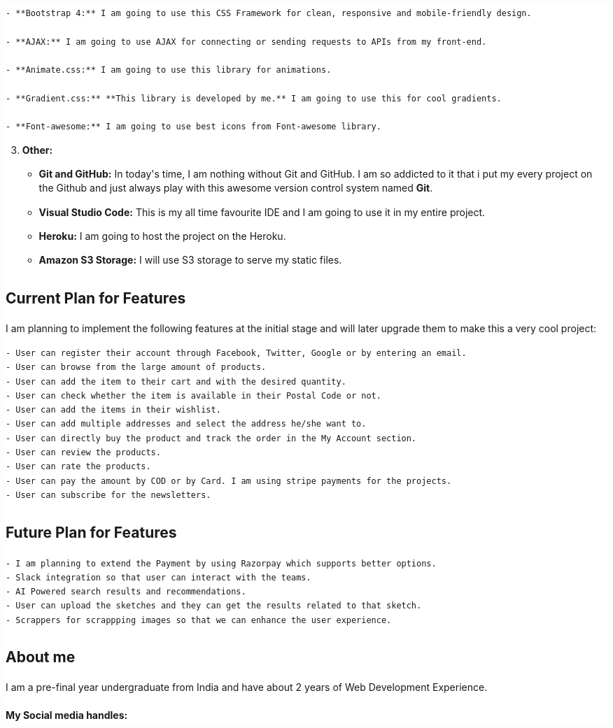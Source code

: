     - **Bootstrap 4:** I am going to use this CSS Framework for clean, responsive and mobile-friendly design.

    - **AJAX:** I am going to use AJAX for connecting or sending requests to APIs from my front-end.

    - **Animate.css:** I am going to use this library for animations.

    - **Gradient.css:** **This library is developed by me.** I am going to use this for cool gradients.

    - **Font-awesome:** I am going to use best icons from Font-awesome library.

3. **Other:**
    - **Git and GitHub:** In today's time, I am nothing without Git and GitHub. I am so addicted to it that i put my every project on the Github and just always play with this awesome version control system named **Git**.
    
    - **Visual Studio Code:** This is my all time favourite IDE and I am going to use it in my entire project.

    - **Heroku:** I am going to host the project on the Heroku.

    - **Amazon S3 Storage:** I will use S3 storage to serve my static files.


## Current Plan for Features

I am planning to implement the following features at the initial stage and will later upgrade them to make this a very cool project:

    - User can register their account through Facebook, Twitter, Google or by entering an email.
    - User can browse from the large amount of products.
    - User can add the item to their cart and with the desired quantity.
    - User can check whether the item is available in their Postal Code or not.
    - User can add the items in their wishlist.
    - User can add multiple addresses and select the address he/she want to.
    - User can directly buy the product and track the order in the My Account section.
    - User can review the products.
    - User can rate the products.
    - User can pay the amount by COD or by Card. I am using stripe payments for the projects.
    - User can subscribe for the newsletters.


## Future Plan for Features
    - I am planning to extend the Payment by using Razorpay which supports better options.
    - Slack integration so that user can interact with the teams.
    - AI Powered search results and recommendations.
    - User can upload the sketches and they can get the results related to that sketch.
    - Scrappers for scrappping images so that we can enhance the user experience.


## About me
I am a pre-final year undergraduate from India and have about 2 years of Web Development Experience.

#### My Social media handles:
